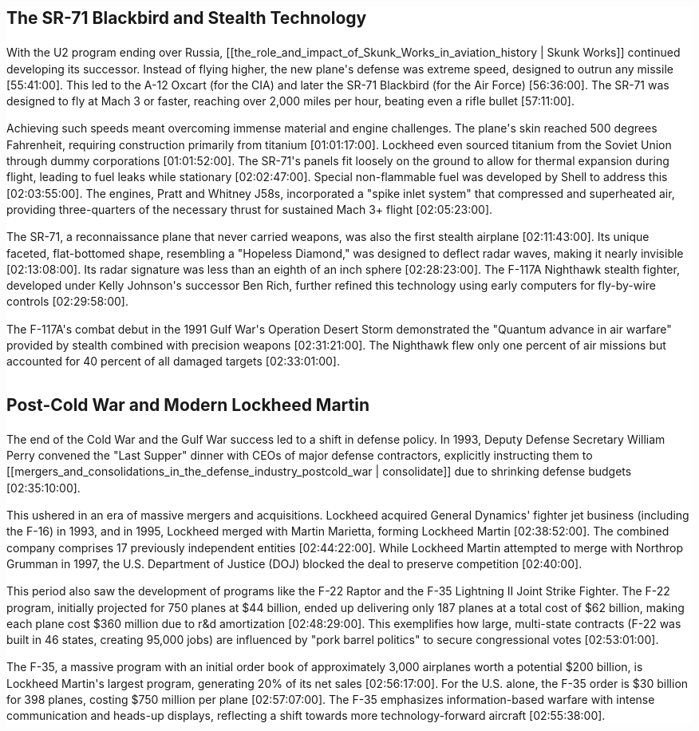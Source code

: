 ## The SR-71 Blackbird and Stealth Technology

With the U2 program ending over Russia, [[the_role_and_impact_of_Skunk_Works_in_aviation_history | Skunk Works]] continued developing its successor. Instead of flying higher, the new plane's defense was extreme speed, designed to outrun any missile [55:41:00]. This led to the A-12 Oxcart (for the CIA) and later the SR-71 Blackbird (for the Air Force) [56:36:00]. The SR-71 was designed to fly at Mach 3 or faster, reaching over 2,000 miles per hour, beating even a rifle bullet [57:11:00].

Achieving such speeds meant overcoming immense material and engine challenges. The plane's skin reached 500 degrees Fahrenheit, requiring construction primarily from titanium [01:01:17:00]. Lockheed even sourced titanium from the Soviet Union through dummy corporations [01:01:52:00]. The SR-71's panels fit loosely on the ground to allow for thermal expansion during flight, leading to fuel leaks while stationary [02:02:47:00]. Special non-flammable fuel was developed by Shell to address this [02:03:55:00]. The engines, Pratt and Whitney J58s, incorporated a "spike inlet system" that compressed and superheated air, providing three-quarters of the necessary thrust for sustained Mach 3+ flight [02:05:23:00].

The SR-71, a reconnaissance plane that never carried weapons, was also the first stealth airplane [02:11:43:00]. Its unique faceted, flat-bottomed shape, resembling a "Hopeless Diamond," was designed to deflect radar waves, making it nearly invisible [02:13:08:00]. Its radar signature was less than an eighth of an inch sphere [02:28:23:00]. The F-117A Nighthawk stealth fighter, developed under Kelly Johnson's successor Ben Rich, further refined this technology using early computers for fly-by-wire controls [02:29:58:00].

The F-117A's combat debut in the 1991 Gulf War's Operation Desert Storm demonstrated the "Quantum advance in air warfare" provided by stealth combined with precision weapons [02:31:21:00]. The Nighthawk flew only one percent of air missions but accounted for 40 percent of all damaged targets [02:33:01:00].

## Post-Cold War and Modern Lockheed Martin

The end of the Cold War and the Gulf War success led to a shift in defense policy. In 1993, Deputy Defense Secretary William Perry convened the "Last Supper" dinner with CEOs of major defense contractors, explicitly instructing them to [[mergers_and_consolidations_in_the_defense_industry_postcold_war | consolidate]] due to shrinking defense budgets [02:35:10:00].

This ushered in an era of massive mergers and acquisitions. Lockheed acquired General Dynamics' fighter jet business (including the F-16) in 1993, and in 1995, Lockheed merged with Martin Marietta, forming Lockheed Martin [02:38:52:00]. The combined company comprises 17 previously independent entities [02:44:22:00]. While Lockheed Martin attempted to merge with Northrop Grumman in 1997, the U.S. Department of Justice (DOJ) blocked the deal to preserve competition [02:40:00].

This period also saw the development of programs like the F-22 Raptor and the F-35 Lightning II Joint Strike Fighter. The F-22 program, initially projected for 750 planes at $44 billion, ended up delivering only 187 planes at a total cost of $62 billion, making each plane cost $360 million due to r&d amortization [02:48:29:00]. This exemplifies how large, multi-state contracts (F-22 was built in 46 states, creating 95,000 jobs) are influenced by "pork barrel politics" to secure congressional votes [02:53:01:00].

The F-35, a massive program with an initial order book of approximately 3,000 airplanes worth a potential $200 billion, is Lockheed Martin's largest program, generating 20% of its net sales [02:56:17:00]. For the U.S. alone, the F-35 order is $30 billion for 398 planes, costing $750 million per plane [02:57:07:00]. The F-35 emphasizes information-based warfare with intense communication and heads-up displays, reflecting a shift towards more technology-forward aircraft [02:55:38:00].
